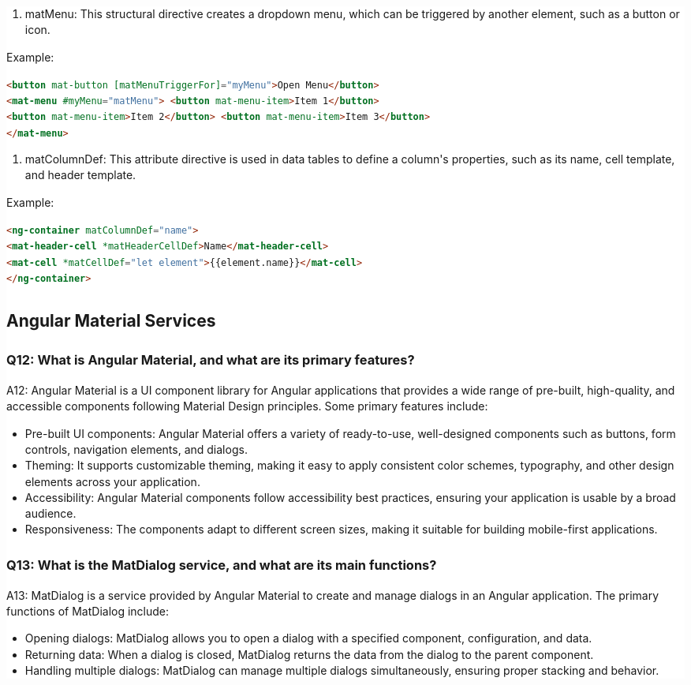 1.  matMenu: This structural directive creates a dropdown menu, which can be triggered by another element, such as a button or icon.

Example:

```html
<button mat-button [matMenuTriggerFor]="myMenu">Open Menu</button> 
<mat-menu #myMenu="matMenu"> <button mat-menu-item>Item 1</button> 
<button mat-menu-item>Item 2</button> <button mat-menu-item>Item 3</button> 
</mat-menu>
```

1.  matColumnDef: This attribute directive is used in data tables to define a column's properties, such as its name, cell template, and header template.

Example:

```html
<ng-container matColumnDef="name"> 
<mat-header-cell *matHeaderCellDef>Name</mat-header-cell> 
<mat-cell *matCellDef="let element">{{element.name}}</mat-cell> 
</ng-container>
```

Angular Material Services
-------------------------

### Q12: What is Angular Material, and what are its primary features?

A12: Angular Material is a UI component library for Angular applications that provides a wide range of pre-built, high-quality, and accessible components following Material Design principles. Some primary features include:

-   Pre-built UI components: Angular Material offers a variety of ready-to-use, well-designed components such as buttons, form controls, navigation elements, and dialogs.
-   Theming: It supports customizable theming, making it easy to apply consistent color schemes, typography, and other design elements across your application.
-   Accessibility: Angular Material components follow accessibility best practices, ensuring your application is usable by a broad audience.
-   Responsiveness: The components adapt to different screen sizes, making it suitable for building mobile-first applications.

### Q13: What is the MatDialog service, and what are its main functions?

A13: MatDialog is a service provided by Angular Material to create and manage dialogs in an Angular application. The primary functions of MatDialog include:

-   Opening dialogs: MatDialog allows you to open a dialog with a specified component, configuration, and data.
-   Returning data: When a dialog is closed, MatDialog returns the data from the dialog to the parent component.
-   Handling multiple dialogs: MatDialog can manage multiple dialogs simultaneously, ensuring proper stacking and behavior.
